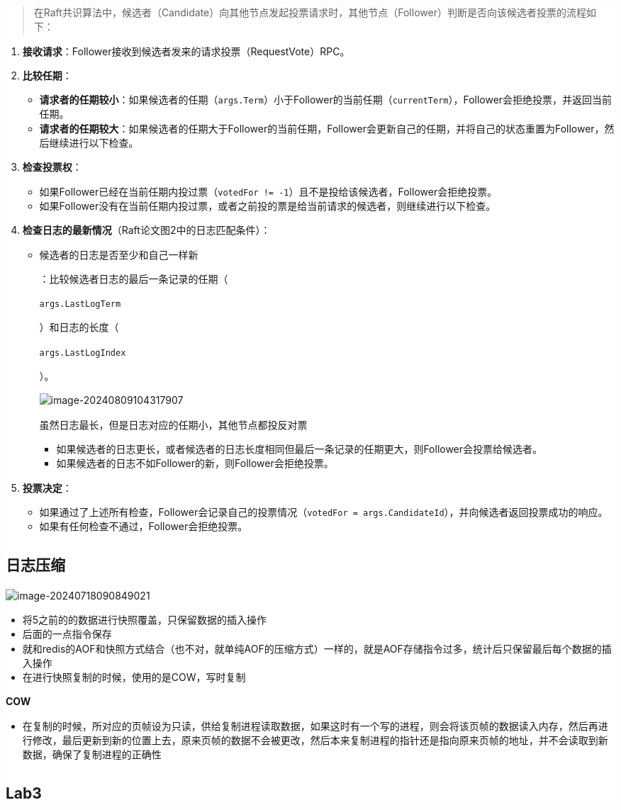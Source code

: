 > 在Raft共识算法中，候选者（Candidate）向其他节点发起投票请求时，其他节点（Follower）判断是否向该候选者投票的流程如下：

1. **接收请求**：Follower接收到候选者发来的请求投票（RequestVote）RPC。

2. **比较任期**：

   - **请求者的任期较小**：如果候选者的任期（`args.Term`）小于Follower的当前任期（`currentTerm`），Follower会拒绝投票，并返回当前任期。
   - **请求者的任期较大**：如果候选者的任期大于Follower的当前任期，Follower会更新自己的任期，并将自己的状态重置为Follower，然后继续进行以下检查。

3. **检查投票权**：

   - 如果Follower已经在当前任期内投过票（`votedFor != -1`）且不是投给该候选者，Follower会拒绝投票。
   - 如果Follower没有在当前任期内投过票，或者之前投的票是给当前请求的候选者，则继续进行以下检查。

4. **检查日志的最新情况**（Raft论文图2中的日志匹配条件）：

   - 候选者的日志是否至少和自己一样新

     ：比较候选者日志的最后一条记录的任期（

     ```
     args.LastLogTerm
     ```

     ）和日志的长度（

     ```
     args.LastLogIndex
     ```

     ）。

     ![image-20240809104317907](E:/java/note/%E5%88%86%E5%B8%83%E5%BC%8F%E6%9E%B6%E6%9E%84.assets/image-20240809104317907.png)
     
     虽然日志最长，但是日志对应的任期小，其他节点都投反对票
     
     - 如果候选者的日志更长，或者候选者的日志长度相同但最后一条记录的任期更大，则Follower会投票给候选者。
     - 如果候选者的日志不如Follower的新，则Follower会拒绝投票。

5. **投票决定**：

   - 如果通过了上述所有检查，Follower会记录自己的投票情况（`votedFor = args.CandidateId`），并向候选者返回投票成功的响应。
   - 如果有任何检查不通过，Follower会拒绝投票。

## 日志压缩

![image-20240718090849021](E:/java/note/%E5%88%86%E5%B8%83%E5%BC%8F%E6%9E%B6%E6%9E%84.assets/image-20240718090849021.png)

- 将5之前的的数据进行快照覆盖，只保留数据的插入操作
- 后面的一点指令保存
- 就和redis的AOF和快照方式结合（也不对，就单纯AOF的压缩方式）一样的，就是AOF存储指令过多，统计后只保留最后每个数据的插入操作
- 在进行快照复制的时候，使用的是COW，写时复制

**COW**

- 在复制的时候，所对应的页帧设为只读，供给复制进程读取数据，如果这时有一个写的进程，则会将该页帧的数据读入内存，然后再进行修改，最后更新到新的位置上去，原来页帧的数据不会被更改，然后本来复制进程的指针还是指向原来页帧的地址，并不会读取到新数据，确保了复制进程的正确性

## Lab3

